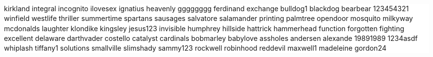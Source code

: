 kirkland
integral
incognito
ilovesex
ignatius
heavenly
gggggggg
ferdinand
exchange
bulldog1
blackdog
bearbear
123454321
winfield
westlife
thriller
summertime
spartans
sausages
salvatore
salamander
printing
palmtree
opendoor
mosquito
milkyway
mcdonalds
laughter
klondike
kingsley
jesus123
invisible
humphrey
hillside
hattrick
hammerhead
function
forgotten
fighting
excellent
delaware
darthvader
costello
catalyst
cardinals
bobmarley
babylove
assholes
andersen
alexande
19891989
1234asdf
whiplash
tiffany1
solutions
smallville
slimshady
sammy123
rockwell
robinhood
reddevil
maxwell1
madeleine
gordon24